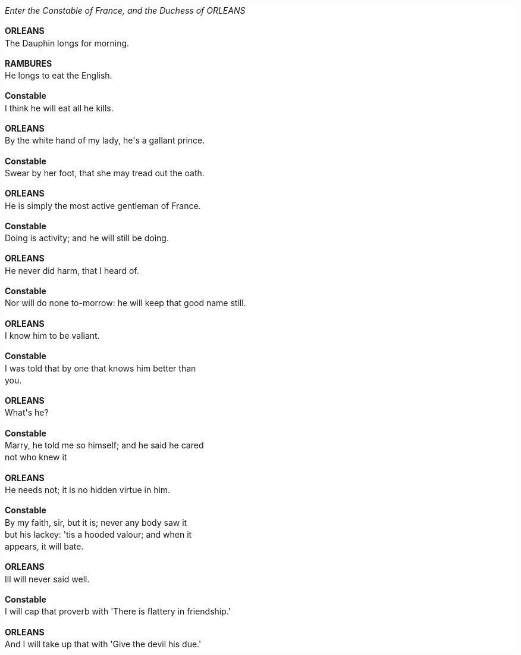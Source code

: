 *Enter the Constable of France, and the Duchess of ORLEANS*

**ORLEANS**  
The Dauphin longs for morning.

**RAMBURES**  
He longs to eat the English.

**Constable**  
I think he will eat all he kills.

**ORLEANS**  
By the white hand of my lady, he's a gallant prince.

**Constable**  
Swear by her foot, that she may tread out the oath.

**ORLEANS**  
He is simply the most active gentleman of France.

**Constable**  
Doing is activity; and he will still be doing.

**ORLEANS**  
He never did harm, that I heard of.

**Constable**  
Nor will do none to-morrow: he will keep that good name still.

**ORLEANS**  
I know him to be valiant.

**Constable**  
I was told that by one that knows him better than  
you.

**ORLEANS**  
What's he?

**Constable**  
Marry, he told me so himself; and he said he cared  
not who knew it

**ORLEANS**  
He needs not; it is no hidden virtue in him.

**Constable**  
By my faith, sir, but it is; never any body saw it  
but his lackey: 'tis a hooded valour; and when it  
appears, it will bate.

**ORLEANS**  
Ill will never said well.

**Constable**  
I will cap that proverb with 'There is flattery in friendship.'

**ORLEANS**  
And I will take up that with 'Give the devil his due.'
